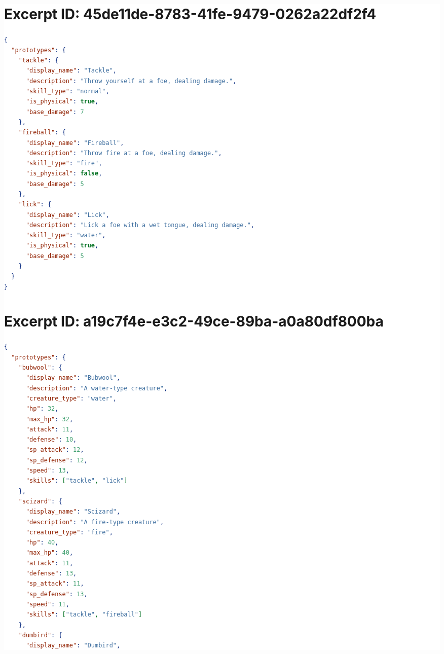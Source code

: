# Excerpt ID: 45de11de-8783-41fe-9479-0262a22df2f4
```json main_game/content/skill.json
{
  "prototypes": {
    "tackle": {
      "display_name": "Tackle",
      "description": "Throw yourself at a foe, dealing damage.",
      "skill_type": "normal",
      "is_physical": true,
      "base_damage": 7
    },
    "fireball": {
      "display_name": "Fireball", 
      "description": "Throw fire at a foe, dealing damage.",
      "skill_type": "fire",
      "is_physical": false,
      "base_damage": 5
    },
    "lick": {
      "display_name": "Lick",
      "description": "Lick a foe with a wet tongue, dealing damage.",
      "skill_type": "water", 
      "is_physical": true,
      "base_damage": 5
    }
  }
}
```

# Excerpt ID: a19c7f4e-e3c2-49ce-89ba-a0a80df800ba
```json main_game/content/creature.json
{
  "prototypes": {
    "bubwool": {
      "display_name": "Bubwool",
      "description": "A water-type creature",
      "creature_type": "water",
      "hp": 32,
      "max_hp": 32,
      "attack": 11,
      "defense": 10,
      "sp_attack": 12,
      "sp_defense": 12,
      "speed": 13,
      "skills": ["tackle", "lick"]
    },
    "scizard": {
      "display_name": "Scizard",
      "description": "A fire-type creature",
      "creature_type": "fire", 
      "hp": 40,
      "max_hp": 40,
      "attack": 11,
      "defense": 13,
      "sp_attack": 11,
      "sp_defense": 13,
      "speed": 11,
      "skills": ["tackle", "fireball"]
    },
    "dumbird": {
      "display_name": "Dumbird",
```
